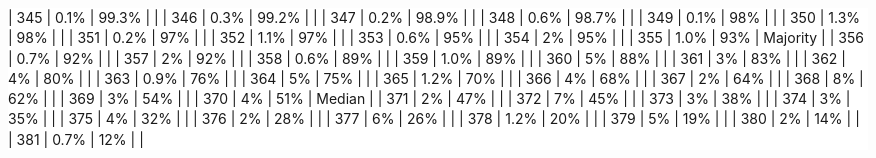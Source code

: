 | 345 | 0.1% | 99.3% |  |
| 346 | 0.3% | 99.2% |  |
| 347 | 0.2% | 98.9% |  |
| 348 | 0.6% | 98.7% |  |
| 349 | 0.1% | 98% |  |
| 350 | 1.3% | 98% |  |
| 351 | 0.2% | 97% |  |
| 352 | 1.1% | 97% |  |
| 353 | 0.6% | 95% |  |
| 354 | 2% | 95% |  |
| 355 | 1.0% | 93% | Majority |
| 356 | 0.7% | 92% |  |
| 357 | 2% | 92% |  |
| 358 | 0.6% | 89% |  |
| 359 | 1.0% | 89% |  |
| 360 | 5% | 88% |  |
| 361 | 3% | 83% |  |
| 362 | 4% | 80% |  |
| 363 | 0.9% | 76% |  |
| 364 | 5% | 75% |  |
| 365 | 1.2% | 70% |  |
| 366 | 4% | 68% |  |
| 367 | 2% | 64% |  |
| 368 | 8% | 62% |  |
| 369 | 3% | 54% |  |
| 370 | 4% | 51% | Median |
| 371 | 2% | 47% |  |
| 372 | 7% | 45% |  |
| 373 | 3% | 38% |  |
| 374 | 3% | 35% |  |
| 375 | 4% | 32% |  |
| 376 | 2% | 28% |  |
| 377 | 6% | 26% |  |
| 378 | 1.2% | 20% |  |
| 379 | 5% | 19% |  |
| 380 | 2% | 14% |  |
| 381 | 0.7% | 12% |  |